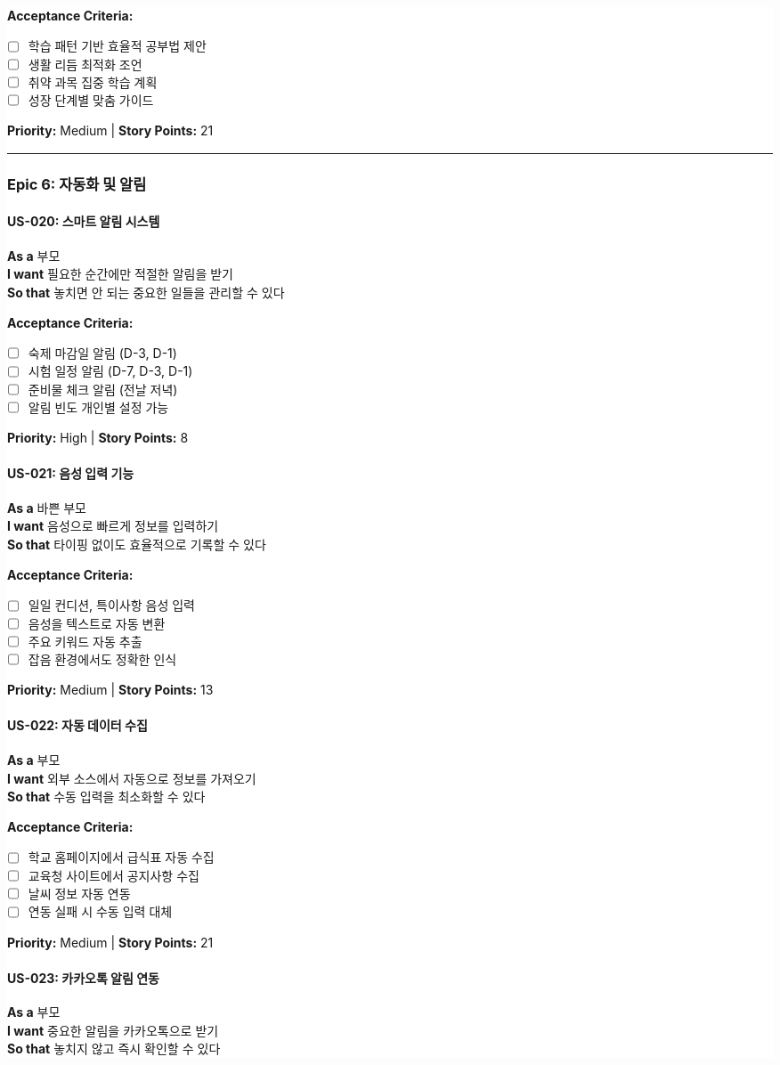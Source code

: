 **Acceptance Criteria:**
- [ ] 학습 패턴 기반 효율적 공부법 제안
- [ ] 생활 리듬 최적화 조언
- [ ] 취약 과목 집중 학습 계획
- [ ] 성장 단계별 맞춤 가이드

**Priority:** Medium | **Story Points:** 21

---

### Epic 6: 자동화 및 알림

#### US-020: 스마트 알림 시스템
**As a** 부모  
**I want** 필요한 순간에만 적절한 알림을 받기  
**So that** 놓치면 안 되는 중요한 일들을 관리할 수 있다

**Acceptance Criteria:**
- [ ] 숙제 마감일 알림 (D-3, D-1)
- [ ] 시험 일정 알림 (D-7, D-3, D-1)
- [ ] 준비물 체크 알림 (전날 저녁)
- [ ] 알림 빈도 개인별 설정 가능

**Priority:** High | **Story Points:** 8

#### US-021: 음성 입력 기능
**As a** 바쁜 부모  
**I want** 음성으로 빠르게 정보를 입력하기  
**So that** 타이핑 없이도 효율적으로 기록할 수 있다

**Acceptance Criteria:**
- [ ] 일일 컨디션, 특이사항 음성 입력
- [ ] 음성을 텍스트로 자동 변환
- [ ] 주요 키워드 자동 추출
- [ ] 잡음 환경에서도 정확한 인식

**Priority:** Medium | **Story Points:** 13

#### US-022: 자동 데이터 수집
**As a** 부모  
**I want** 외부 소스에서 자동으로 정보를 가져오기  
**So that** 수동 입력을 최소화할 수 있다

**Acceptance Criteria:**
- [ ] 학교 홈페이지에서 급식표 자동 수집
- [ ] 교육청 사이트에서 공지사항 수집
- [ ] 날씨 정보 자동 연동
- [ ] 연동 실패 시 수동 입력 대체

**Priority:** Medium | **Story Points:** 21

#### US-023: 카카오톡 알림 연동
**As a** 부모  
**I want** 중요한 알림을 카카오톡으로 받기  
**So that** 놓치지 않고 즉시 확인할 수 있다
